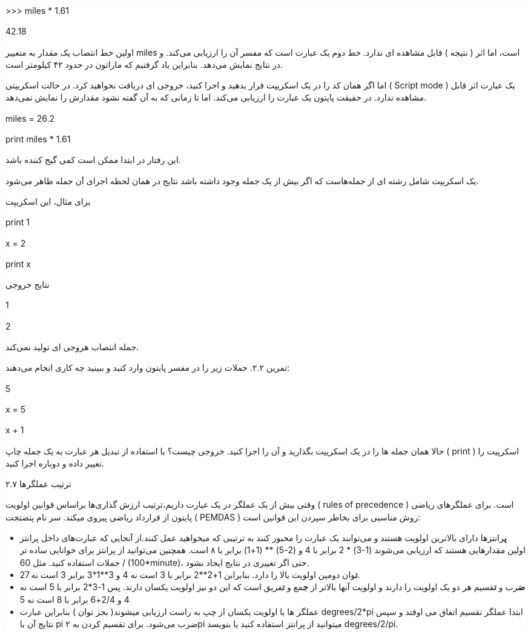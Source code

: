 &gt;&gt;&gt; miles \* 1.61

42.18

اولین خط انتصاب یک مقدار به متغییر miles است، اما اثر ( نتیجه ) قابل
مشاهده ای ندارد. خط دوم یک عبارت است که مفسر آن را ارزیابی می‌کند. و در
نتایج نمایش می‌دهد. بنابراین یاد گرفتیم که ماراتون در حدود ۴۲ کیلومتر
است.

اما اگر همان کد را در یک اسکریپت قرار بدهید و اجرا کنید، خروجی ای دریافت
نخواهید کرد. در حالت اسکریپتی ( Script mode ) یک عبارت اثر قابل مشاهده
ندارد. در حقیقت پایتون یک عبارت را ارزیابی می‌کند. اما تا زمانی که به آن
گفته نشود مقدارش را نمایش نمی‌دهد.

miles = 26.2

print miles \* 1.61

این رفتار در ابتدا ممکن است کمی گیج کننده باشد.

یک اسکریپت شامل رشته ای از جمله‌هاست که اگر بیش از یک جمله وجود داشته
باشد نتایج در همان لحظه اجرای آن جمله ظاهر می‌شود.

برای مثال، این اسکریپت

print 1

x = 2

print x

نتایج خروجی

1

2

جمله انتصاب هروجی ای تولید نمی‌کند.

تمرین ۲.۲. جملات زیر را در مفسر پایتون وارد کنید و ببینید چه کاری انجام
می‌دهند:

5

x = 5

x + 1

حالا همان جمله ها را در یک اسکریپت بگذارید و آن را اجرا کنید. خروجی
چیست؟ با استفاده از تبدیل هر عبارت به یک جمله چاپ ( print ) اسکرپیت را
تغییر داده و دوباره اجرا کنید.

۲.۷ ترتیب عملگرها

وقتی بیش از یک عملگر در یک عبارت داریم،ترتیب ارزش گذاری‌ها براساس قوانین
اولویت ( rules of precedence ) است. برای عملگرهای ریاضی پایتون از
قرارداد ریاضی پیروی میکند. سر نام پتضتجت‌ ( PEMDAS ) روش مناسبی برای
بخاطر سپردن این قوانین است:

-   **پ**رانتزها دارای بالاترین اولویت هستند و می‌توانند یک عبارت را
    محبور کنند به ترتیبی که میخواهید عمل کنند.از آنجایی که عبارت‌های
    داخل پرانتز اولین مقدارهایی هستند که ارزیابی می‌شوند (1-3) \* 2
    برابر با 4 و (2-5) \*\* (1+1) برابر با ۸ است. همچنین می‌توانید از
    پرانتز برای خوانایی ساده تر جملات استفاده کنید. مثل 60 /
    (100\*minute)، حتی اگر تغییری در نتایج ایجاد نشود.
-    ‌**ت**وان دومین اولویت بالا را دارد. بنابراین 1+2\*\*2 برابر با 3
    است نه 4 و 3\*\*1\*3 برابر 3 است نه 27.
-   **ض**رب و **ت**قسیم هر دو یک اولویت را دارند و اولویت آنها بالاتر از
    ‌**ج**مع و **ت**فریق است که این دو نیز اولویت یکسان دارند. پس 1-3\*2
    برابر با 5 است نه 4 و 2/4+6 برابر با 8 است نه 5
-   عملگر ها با اولویت یکسان از چپ به راست ارزیابی میشوند( بجز توان )
    بنابراین عبارت degrees/2\*pi ابتدا عملگر تقسیم اتفاق می اوفتد و سپس
    نتایج آن با pi ضرب می‌شود. برای تقسیم کردن به ۲pi میتوانید از پرانتز
    استفاده کنید یا بنویسد degrees/2/pi.